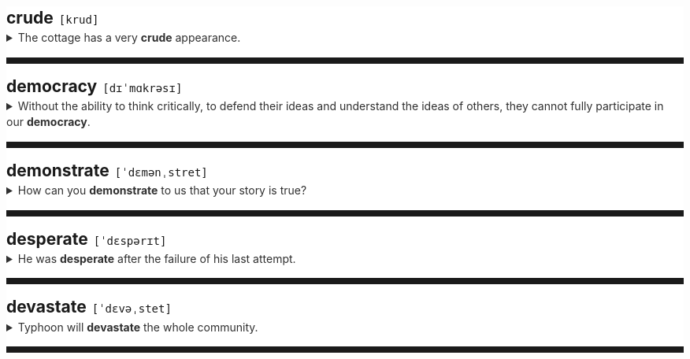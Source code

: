 
<div style="display: flex;align-items: baseline;">
    <h2 style="margin-bottom: 0;margin-top: 0">crude</h2>
    <p style="padding:0 .5em; margin: 0;font-family: monospace;">[krud]</p>
    <p class="interpretation_26694" style="display:none ;padding:0 .5em; margin: 0; white-space: nowrap;overflow: hidden;text-overflow: ellipsis;">adj. 未加工的；粗鲁的；简陋的</p>
</div>
<details class="details_26694"><summary style="color: #303030;">The cottage has a very <strong>crude</strong> appearance.</summary></details>
<hr style="padding-bottom: 0.5em;" />


<div style="display: flex;align-items: baseline;">
    <h2 style="margin-bottom: 0;margin-top: 0">democracy</h2>
    <p style="padding:0 .5em; margin: 0;font-family: monospace;">[dɪˈmɑkrəsɪ]</p>
    <p class="interpretation_26694" style="display:none ;padding:0 .5em; margin: 0; white-space: nowrap;overflow: hidden;text-overflow: ellipsis;">n. 民主</p>
</div>
<details class="details_26694"><summary style="color: #303030;">Without the ability to think critically, to defend their ideas and understand the ideas of others, they cannot fully participate in our <strong>democracy</strong>.</summary></details>
<hr style="padding-bottom: 0.5em;" />


<div style="display: flex;align-items: baseline;">
    <h2 style="margin-bottom: 0;margin-top: 0">demonstrate</h2>
    <p style="padding:0 .5em; margin: 0;font-family: monospace;">[ˈdɛmənˌstret]</p>
    <p class="interpretation_26694" style="display:none ;padding:0 .5em; margin: 0; white-space: nowrap;overflow: hidden;text-overflow: ellipsis;">v. 演示；展示；证明；示威</p>
</div>
<details class="details_26694"><summary style="color: #303030;">How can you <strong>demonstrate</strong> to us that your story is true?</summary></details>
<hr style="padding-bottom: 0.5em;" />


<div style="display: flex;align-items: baseline;">
    <h2 style="margin-bottom: 0;margin-top: 0">desperate</h2>
    <p style="padding:0 .5em; margin: 0;font-family: monospace;">[ˈdɛspərɪt]</p>
    <p class="interpretation_26694" style="display:none ;padding:0 .5em; margin: 0; white-space: nowrap;overflow: hidden;text-overflow: ellipsis;">adj. 绝望的；不顾一切的；拼死的；极度渴望的</p>
</div>
<details class="details_26694"><summary style="color: #303030;">He was <strong>desperate</strong> after the failure of his last attempt.</summary></details>
<hr style="padding-bottom: 0.5em;" />


<div style="display: flex;align-items: baseline;">
    <h2 style="margin-bottom: 0;margin-top: 0">devastate</h2>
    <p style="padding:0 .5em; margin: 0;font-family: monospace;">[ˈdɛvəˌstet]</p>
    <p class="interpretation_26694" style="display:none ;padding:0 .5em; margin: 0; white-space: nowrap;overflow: hidden;text-overflow: ellipsis;">v. 毁灭；摧毁；变成废墟</p>
</div>
<details class="details_26694"><summary style="color: #303030;">Typhoon will <strong>devastate</strong> the whole community.</summary></details>
<hr style="padding-bottom: 0.5em;" />
